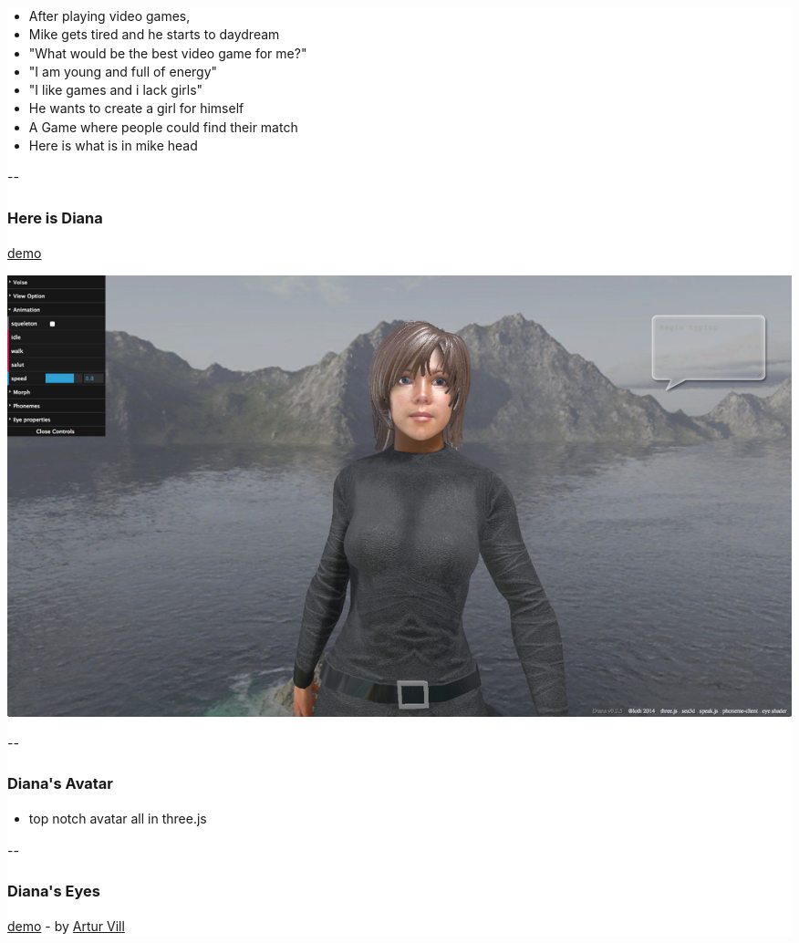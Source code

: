 * After playing video games, 
* Mike gets tired and he starts to daydream
* "What would be the best video game for me?"
* "I am young and full of energy"
* "I like games and i lack girls"
* He wants to create a girl for himself 
* A Game where people could find their match
* Here is what is in mike head

--

### Here is Diana

[demo](http://lo-th.github.io/olympe/index_diana.html)

<img src='images/screenshot-diana-demo.png' width='100%'/>

--

### Diana's Avatar

* top notch avatar all in three.js

--

### Diana's Eyes

[demo](http://vill.ee/eye/) - by [Artur Vill](https://twitter.com/shaderology)
